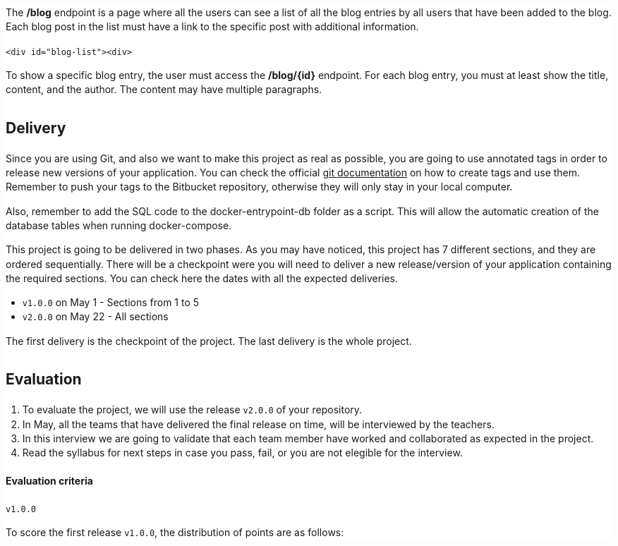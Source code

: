 The **/blog** endpoint is a page where all the users can see a list of all the blog entries by all users that have been
added to the blog. Each blog post in the list must have a link to the specific post with additional information.

```
<div id="blog-list"><div>
```

To show a specific blog entry, the user must access the **/blog/{id}** endpoint. For each blog entry, you must at least
show the title, content, and the author. The content may have multiple paragraphs.

## Delivery

Since you are using Git, and also we want to make this project as real as possible, you are going to use annotated tags
in order to release new versions of your application. You can check the
official [git documentation](https://git-scm.com/book/en/v2/Git-Basics-Tagging) on how to create tags and use them.
Remember to push your tags to the Bitbucket repository, otherwise they will only stay in your local computer.

Also, remember to add the SQL code to the docker-entrypoint-db folder as a script. This will allow the automatic
creation of the database tables when running docker-compose.

This project is going to be delivered in two phases. As you may have noticed, this project has 7 different sections,
and they are ordered sequentially. There will be a checkpoint were you will need to deliver a new release/version of your
application containing the required sections. You can check here the dates with all the expected deliveries.

- `v1.0.0` on May 1 - Sections from 1 to 5
- `v2.0.0` on May 22 - All sections

The first delivery is the checkpoint of the project. The last delivery is the whole project.

## Evaluation

1. To evaluate the project, we will use the release `v2.0.0` of your repository.
2. In May, all the teams that have delivered the final release on time, will be interviewed by the teachers.
3. In this interview we are going to validate that each team member have worked and collaborated as expected in the
   project.
4. Read the syllabus for next steps in case you pass, fail, or you are not elegible for the interview.

#### Evaluation criteria

`v1.0.0`

To score the first release `v1.0.0`, the distribution of points are as follows:
